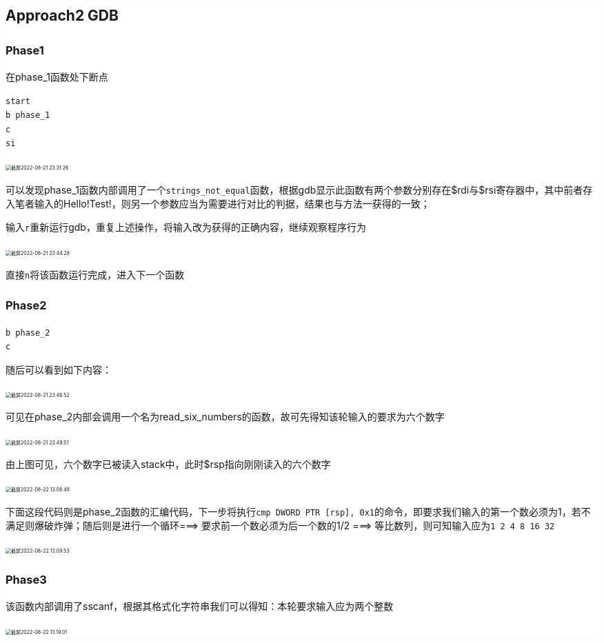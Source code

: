 ## Approach2 GDB

### Phase1

在phase_1函数处下断点

```python
start
b phase_1
c
si
```

<img src="https://xmtxpic.oss-cn-hangzhou.aliyuncs.com/img/%E6%88%AA%E5%B1%8F2022-08-21%2023.31.26.png" alt="截屏2022-08-21 23.31.26" style="zoom:50%;" />

​		可以发现phase_1函数内部调用了一个`strings_not_equal`函数，根据gdb显示此函数有两个参数分别存在\$rdi与\$rsi寄存器中，其中前者存入笔者输入的Hello!Test!，则另一个参数应当为需要进行对比的判据，结果也与方法一获得的一致；

​		输入`r`重新运行gdb，重复上述操作，将输入改为获得的正确内容，继续观察程序行为

<img src="https://xmtxpic.oss-cn-hangzhou.aliyuncs.com/img/%E6%88%AA%E5%B1%8F2022-08-21%2023.44.28.png" alt="截屏2022-08-21 23.44.28" style="zoom:50%;" />

直接`n`将该函数运行完成，进入下一个函数

### Phase2

```python
b phase_2
c
```

随后可以看到如下内容：

<img src="https://xmtxpic.oss-cn-hangzhou.aliyuncs.com/img/%E6%88%AA%E5%B1%8F2022-08-21%2023.46.52.png" alt="截屏2022-08-21 23.46.52" style="zoom:50%;" />

可见在phase_2内部会调用一个名为read_six_numbers的函数，故可先得知该轮输入的要求为六个数字

<img src="https://xmtxpic.oss-cn-hangzhou.aliyuncs.com/img/%E6%88%AA%E5%B1%8F2022-08-21%2023.49.51.png" alt="截屏2022-08-21 23.49.51" style="zoom:50%;" />

​		由上图可见，六个数字已被读入stack中，此时$rsp指向刚刚读入的六个数字

<img src="https://xmtxpic.oss-cn-hangzhou.aliyuncs.com/img/%E6%88%AA%E5%B1%8F2022-08-22%2013.08.48.png" alt="截屏2022-08-22 13.08.48" style="zoom:50%;" />

​		下面这段代码则是phase_2函数的汇编代码，下一步将执行`cmp DWORD PTR [rsp], 0x1`的命令，即要求我们输入的第一个数必须为1，若不满足则爆破炸弹；随后则是进行一个循环===> 要求前一个数必须为后一个数的1/2 ===> 等比数列，则可知输入应为`1 2 4 8 16 32`

<img src="https://xmtxpic.oss-cn-hangzhou.aliyuncs.com/img/%E6%88%AA%E5%B1%8F2022-08-22%2013.09.53.png" alt="截屏2022-08-22 13.09.53" style="zoom:50%;" />

### Phase3

该函数内部调用了sscanf，根据其格式化字符串我们可以得知：本轮要求输入应为两个整数

<img src="https://xmtxpic.oss-cn-hangzhou.aliyuncs.com/img/%E6%88%AA%E5%B1%8F2022-08-22%2013.19.01.png" alt="截屏2022-08-22 13.19.01" style="zoom:50%;" />

